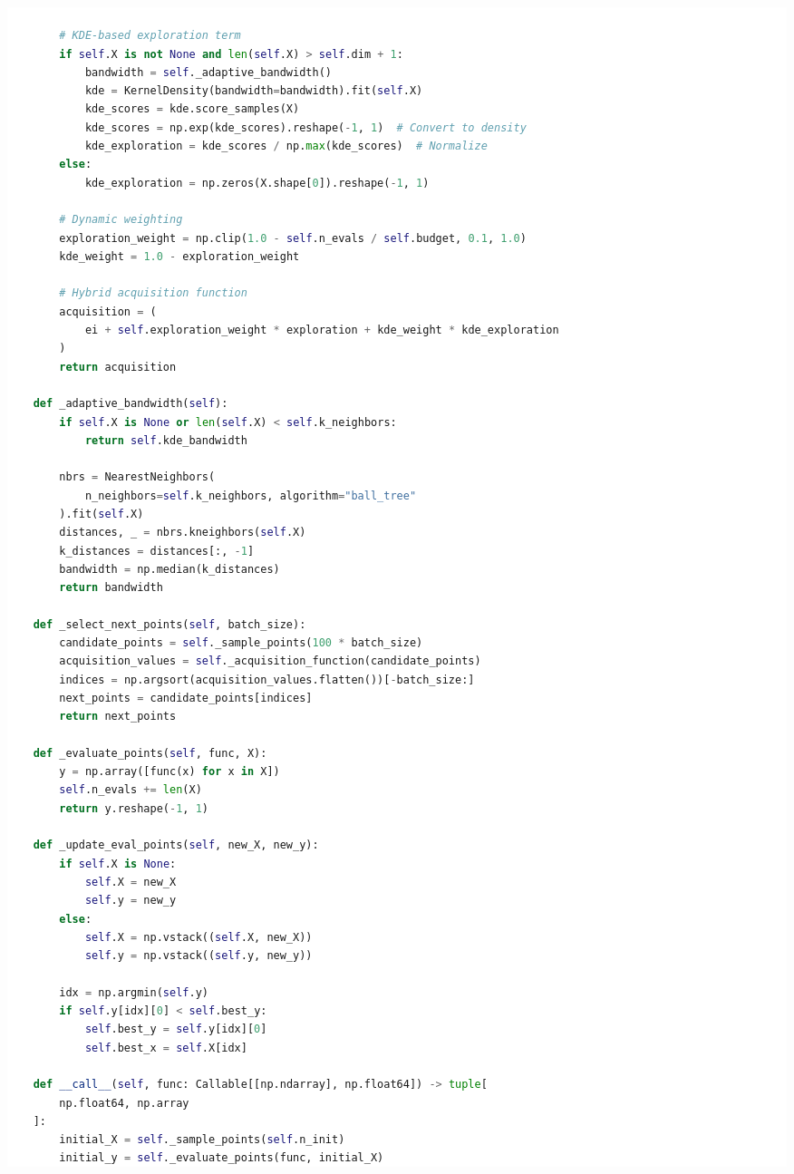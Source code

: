 ```python

        # KDE-based exploration term
        if self.X is not None and len(self.X) > self.dim + 1:
            bandwidth = self._adaptive_bandwidth()
            kde = KernelDensity(bandwidth=bandwidth).fit(self.X)
            kde_scores = kde.score_samples(X)
            kde_scores = np.exp(kde_scores).reshape(-1, 1)  # Convert to density
            kde_exploration = kde_scores / np.max(kde_scores)  # Normalize
        else:
            kde_exploration = np.zeros(X.shape[0]).reshape(-1, 1)

        # Dynamic weighting
        exploration_weight = np.clip(1.0 - self.n_evals / self.budget, 0.1, 1.0)
        kde_weight = 1.0 - exploration_weight

        # Hybrid acquisition function
        acquisition = (
            ei + self.exploration_weight * exploration + kde_weight * kde_exploration
        )
        return acquisition

    def _adaptive_bandwidth(self):
        if self.X is None or len(self.X) < self.k_neighbors:
            return self.kde_bandwidth

        nbrs = NearestNeighbors(
            n_neighbors=self.k_neighbors, algorithm="ball_tree"
        ).fit(self.X)
        distances, _ = nbrs.kneighbors(self.X)
        k_distances = distances[:, -1]
        bandwidth = np.median(k_distances)
        return bandwidth

    def _select_next_points(self, batch_size):
        candidate_points = self._sample_points(100 * batch_size)
        acquisition_values = self._acquisition_function(candidate_points)
        indices = np.argsort(acquisition_values.flatten())[-batch_size:]
        next_points = candidate_points[indices]
        return next_points

    def _evaluate_points(self, func, X):
        y = np.array([func(x) for x in X])
        self.n_evals += len(X)
        return y.reshape(-1, 1)

    def _update_eval_points(self, new_X, new_y):
        if self.X is None:
            self.X = new_X
            self.y = new_y
        else:
            self.X = np.vstack((self.X, new_X))
            self.y = np.vstack((self.y, new_y))

        idx = np.argmin(self.y)
        if self.y[idx][0] < self.best_y:
            self.best_y = self.y[idx][0]
            self.best_x = self.X[idx]

    def __call__(self, func: Callable[[np.ndarray], np.float64]) -> tuple[
        np.float64, np.array
    ]:
        initial_X = self._sample_points(self.n_init)
        initial_y = self._evaluate_points(func, initial_X)
```